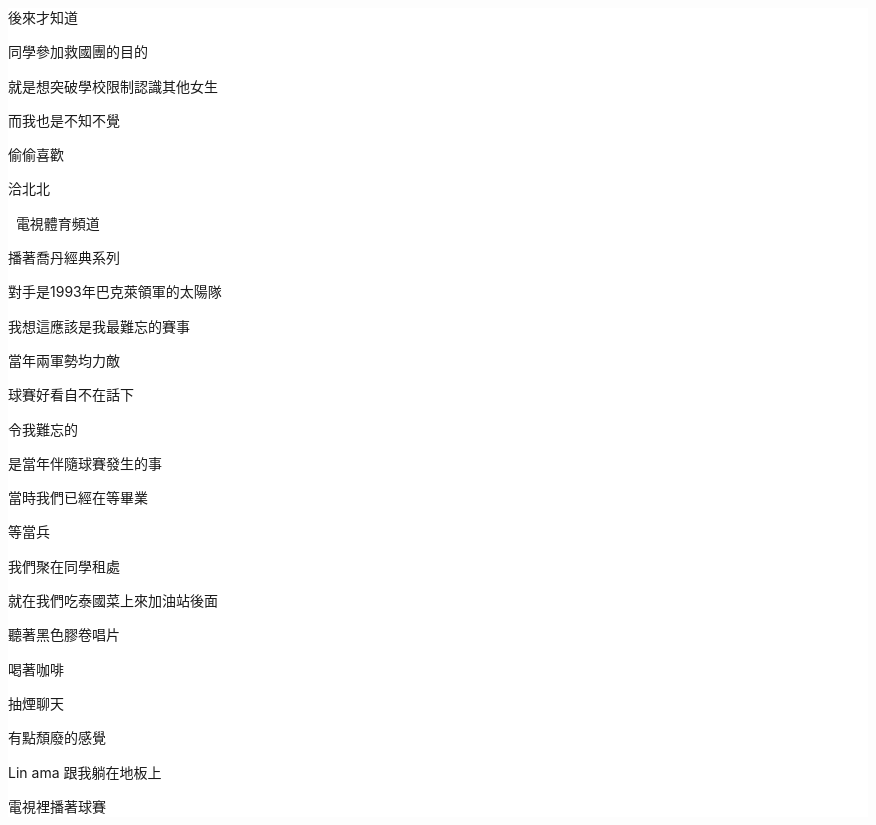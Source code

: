 
後來才知道


同學參加救國團的目的


就是想突破學校限制認識其他女生


而我也是不知不覺


偷偷喜歡


洽北北


 
電視體育頻道


播著喬丹經典系列


對手是1993年巴克萊領軍的太陽隊


我想這應該是我最難忘的賽事


當年兩軍勢均力敵


球賽好看自不在話下


令我難忘的


是當年伴隨球賽發生的事


當時我們已經在等畢業


等當兵


我們聚在同學租處


就在我們吃泰國菜上來加油站後面


聽著黑色膠卷唱片


喝著咖啡


抽煙聊天


有點頹廢的感覺


Lin ama 跟我躺在地板上


電視裡播著球賽
